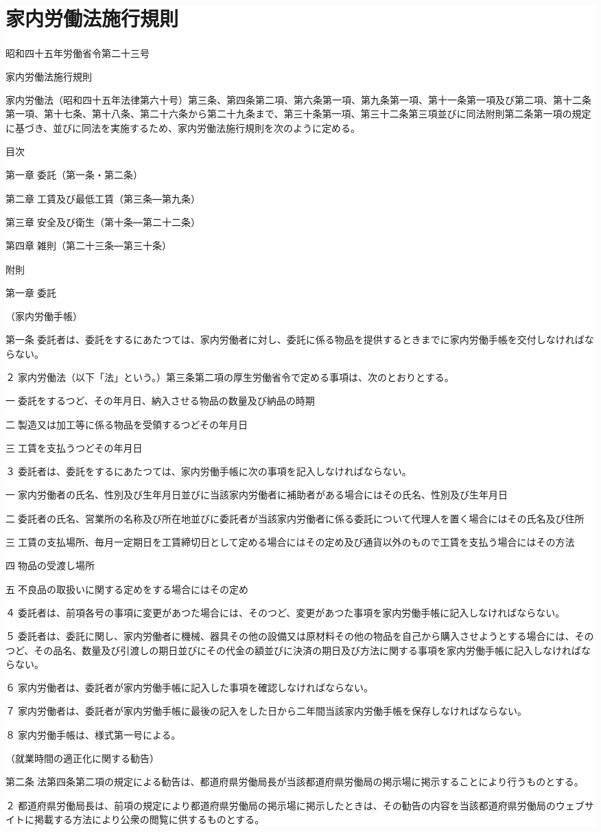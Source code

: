 # 家内労働法施行規則

昭和四十五年労働省令第二十三号

家内労働法施行規則

家内労働法（昭和四十五年法律第六十号）第三条、第四条第二項、第六条第一項、第九条第一項、第十一条第一項及び第二項、第十二条第一項、第十七条、第十八条、第二十六条から第二十九条まで、第三十条第一項、第三十二条第三項並びに同法附則第二条第一項の規定に基づき、並びに同法を実施するため、家内労働法施行規則を次のように定める。

目次

第一章 委託（第一条・第二条）

第二章 工賃及び最低工賃（第三条―第九条）

第三章 安全及び衛生（第十条―第二十二条）

第四章 雑則（第二十三条―第三十条）

附則

第一章 委託

（家内労働手帳）

第一条 委託者は、委託をするにあたつては、家内労働者に対し、委託に係る物品を提供するときまでに家内労働手帳を交付しなければならない。

２ 家内労働法（以下「法」という。）第三条第二項の厚生労働省令で定める事項は、次のとおりとする。

一 委託をするつど、その年月日、納入させる物品の数量及び納品の時期

二 製造又は加工等に係る物品を受領するつどその年月日

三 工賃を支払うつどその年月日

３ 委託者は、委託をするにあたつては、家内労働手帳に次の事項を記入しなければならない。

一 家内労働者の氏名、性別及び生年月日並びに当該家内労働者に補助者がある場合にはその氏名、性別及び生年月日

二 委託者の氏名、営業所の名称及び所在地並びに委託者が当該家内労働者に係る委託について代理人を置く場合にはその氏名及び住所

三 工賃の支払場所、毎月一定期日を工賃締切日として定める場合にはその定め及び通貨以外のもので工賃を支払う場合にはその方法

四 物品の受渡し場所

五 不良品の取扱いに関する定めをする場合にはその定め

４ 委託者は、前項各号の事項に変更があつた場合には、そのつど、変更があつた事項を家内労働手帳に記入しなければならない。

５ 委託者は、委託に関し、家内労働者に機械、器具その他の設備又は原材料その他の物品を自己から購入させようとする場合には、そのつど、その品名、数量及び引渡しの期日並びにその代金の額並びに決済の期日及び方法に関する事項を家内労働手帳に記入しなければならない。

６ 家内労働者は、委託者が家内労働手帳に記入した事項を確認しなければならない。

７ 家内労働者は、委託者が家内労働手帳に最後の記入をした日から二年間当該家内労働手帳を保存しなければならない。

８ 家内労働手帳は、様式第一号による。

（就業時間の適正化に関する勧告）

第二条 法第四条第二項の規定による勧告は、都道府県労働局長が当該都道府県労働局の掲示場に掲示することにより行うものとする。

２ 都道府県労働局長は、前項の規定により都道府県労働局の掲示場に掲示したときは、その勧告の内容を当該都道府県労働局のウェブサイトに掲載する方法により公衆の閲覧に供するものとする。
